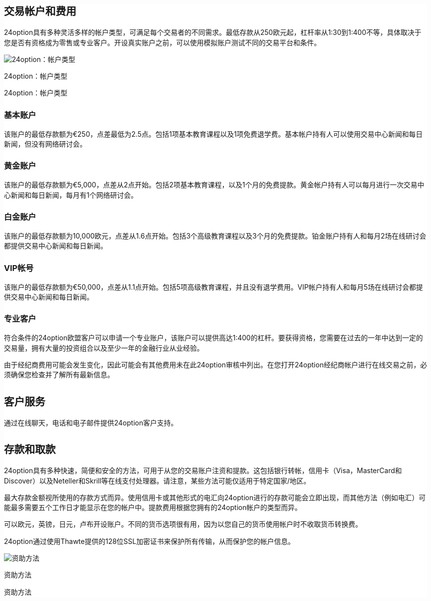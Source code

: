 ## 交易帐户和费用

24option具有多种灵活多样的帐户类型，可满足每个交易者的不同需求。最低存款从250欧元起，杠杆率从1:30到1:400不等，具体取决于您是否有资格成为零售或专业客户。开设真实账户之前，可以使用模拟账户测试不同的交易平台和条件。

![24option：帐户类型](https://cdn.fendou.la/funstoutiao/2020/11/24option-Account-Types-1024x747.png "24option：帐户类型")

24option：帐户类型

24option：帐户类型

### 基本账户

该账户的最低存款额为€250，点差最低为2.5点。包括1项基本教育课程以及1项免费退学费。基本帐户持有人可以使用交易中心新闻和每日新闻，但没有网络研讨会。

### 黄金账户

该账户的最低存款额为€5,000，点差从2点开始。包括2项基本教育课程，以及1个月的免费提款。黄金帐户持有人可以每月进行一次交易中心新闻和每日新闻，每月有1个网络研讨会。

### 白金账户

该账户的最低存款额为10,000欧元，点差从1.6点开始。包括3个高级教育课程以及3个月的免费提款。铂金账户持有人和每月2场在线研讨会都提供交易中心新闻和每日新闻。

### VIP帐号

该账户的最低存款额为€50,000，点差从1.1点开始。包括5项高级教育课程，并且没有退学费用。VIP帐户持有人和每月5场在线研讨会都提供交易中心新闻和每日新闻。

### 专业客户

符合条件的24option欧盟客户可以申请一个专业账户，该账户可以提供高达1:400的杠杆。要获得资格，您需要在过去的一年中达到一定的交易量，拥有大量的投资组合以及至少一年的金融行业从业经验。

由于经纪商费用可能会发生变化，因此可能会有其他费用未在此24option审核中列出。在您打开24option经纪商帐户进行在线交易之前，必须确保您检查并了解所有最新信息。

## 客户服务

通过在线聊天，电话和电子邮件提供24option客户支持。

## 存款和取款

24option具有多种快速，简便和安全的方法，可用于从您的交易账户注资和提款。这包括银行转帐，信用卡（Visa，MasterCard和Discover）以及Neteller和Skrill等在线支付处理器。请注意，某些方法可能仅适用于特定国家/地区。

最大存款金额视所使用的存款方式而异。使用信用卡或其他形式的电汇向24option进行的存款可能会立即出现，而其他方法（例如电汇）可能最多需要五个工作日才能显示在您的帐户中。提款费用根据您拥有的24option帐户的类型而异。

可以欧元，英镑，日元，卢布开设账户。不同的货币选项很有用，因为以您自己的货币使用帐户时不收取货币转换费。

24option通过使用Thawte提供的128位SSL加密证书来保护所有传输，从而保护您的帐户信息。

![资助方法](https://cdn.fendou.la/funstoutiao/2020/11/24option-Funding-Methods.png "资助方法")

资助方法

资助方法
